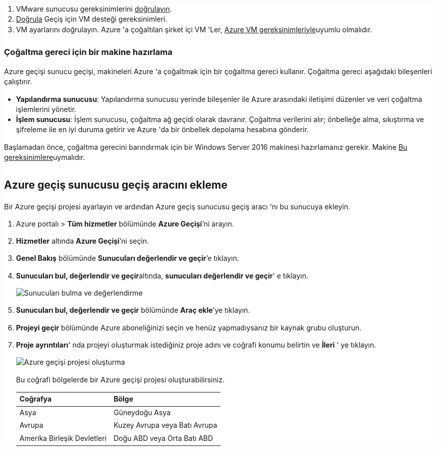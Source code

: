 1. VMware sunucusu gereksinimlerini [doğrulayın](migrate-support-matrix-vmware.md#agent-based-migration-vmware-server-requirements).
2. [Doğrula](migrate-support-matrix-vmware.md#agent-based-migration-vmware-vm-requirements) Geçiş için VM desteği gereksinimleri.
3. VM ayarlarını doğrulayın. Azure 'a çoğaltılan şirket içi VM 'Ler, [Azure VM gereksinimleriyle](migrate-support-matrix-vmware.md#azure-vm-requirements)uyumlu olmalıdır.


### <a name="prepare-a-machine-for-the-replication-appliance"></a>Çoğaltma gereci için bir makine hazırlama

Azure geçişi sunucu geçişi, makineleri Azure 'a çoğaltmak için bir çoğaltma gereci kullanır. Çoğaltma gereci aşağıdaki bileşenleri çalıştırır.

- **Yapılandırma sunucusu**: Yapılandırma sunucusu yerinde bileşenler ile Azure arasındaki iletişimi düzenler ve veri çoğaltma işlemlerini yönetir.
- **İşlem sunucusu**: İşlem sunucusu, çoğaltma ağ geçidi olarak davranır. Çoğaltma verilerini alır; önbelleğe alma, sıkıştırma ve şifreleme ile en iyi duruma getirir ve Azure 'da bir önbellek depolama hesabına gönderir. 

Başlamadan önce, çoğaltma gerecini barındırmak için bir Windows Server 2016 makinesi hazırlamanız gerekir. Makine [Bu gereksinimlere](migrate-support-matrix-vmware.md#agent-based-migration-replication-appliance-requirements)uymalıdır.


## <a name="add-the-azure-migrate-server-migration-tool"></a>Azure geçiş sunucusu geçiş aracını ekleme

Bir Azure geçişi projesi ayarlayın ve ardından Azure geçiş sunucusu geçiş aracı 'nı bu sunucuya ekleyin.

1. Azure portalı > **Tüm hizmetler** bölümünde **Azure Geçişi**’ni arayın.
2. **Hizmetler** altında **Azure Geçişi**’ni seçin.
3. **Genel Bakış** bölümünde **Sunucuları değerlendir ve geçir**’e tıklayın.
4. **Sunucuları bul, değerlendir ve geçir**altında, **sunucuları değerlendir ve geçir**' e tıklayın.

    ![Sunucuları bulma ve değerlendirme](./media/tutorial-migrate-physical-virtual-machines/assess-migrate.png)

5. **Sunucuları bul, değerlendir ve geçir** bölümünde **Araç ekle**’ye tıklayın.
6. **Projeyi geçir** bölümünde Azure aboneliğinizi seçin ve henüz yapmadıysanız bir kaynak grubu oluşturun.
7. **Proje ayrıntıları**' nda projeyi oluşturmak istediğiniz proje adını ve coğrafi konumu belirtin ve **İleri** ' ye tıklayın.

    ![Azure geçişi projesi oluşturma](./media/tutorial-migrate-physical-virtual-machines/migrate-project.png)

    Bu coğrafi bölgelerde bir Azure geçişi projesi oluşturabilirsiniz.

    **Coğrafya** | **Bölge**
    --- | ---
    Asya | Güneydoğu Asya
    Avrupa | Kuzey Avrupa veya Batı Avrupa
    Amerika Birleşik Devletleri | Doğu ABD veya Orta Batı ABD
